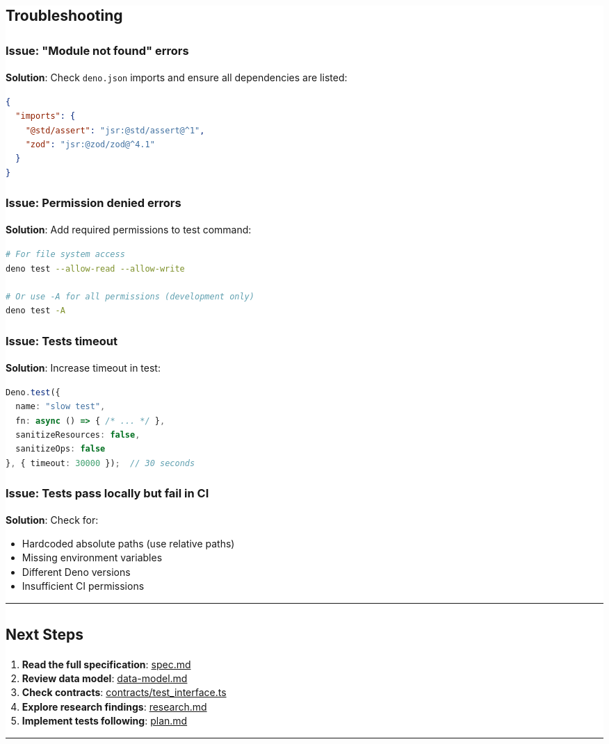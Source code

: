 
## Troubleshooting

### Issue: "Module not found" errors

**Solution**: Check `deno.json` imports and ensure all dependencies are listed:

```json
{
  "imports": {
    "@std/assert": "jsr:@std/assert@^1",
    "zod": "jsr:@zod/zod@^4.1"
  }
}
```

### Issue: Permission denied errors

**Solution**: Add required permissions to test command:

```bash
# For file system access
deno test --allow-read --allow-write

# Or use -A for all permissions (development only)
deno test -A
```

### Issue: Tests timeout

**Solution**: Increase timeout in test:

```typescript
Deno.test({
  name: "slow test",
  fn: async () => { /* ... */ },
  sanitizeResources: false,
  sanitizeOps: false
}, { timeout: 30000 });  // 30 seconds
```

### Issue: Tests pass locally but fail in CI

**Solution**: Check for:
- Hardcoded absolute paths (use relative paths)
- Missing environment variables
- Different Deno versions
- Insufficient CI permissions

---

## Next Steps

1. **Read the full specification**: [spec.md](./spec.md)
2. **Review data model**: [data-model.md](./data-model.md)
3. **Check contracts**: [contracts/test_interface.ts](./contracts/test_interface.ts)
4. **Explore research findings**: [research.md](./research.md)
5. **Implement tests following**: [plan.md](./plan.md)

---
